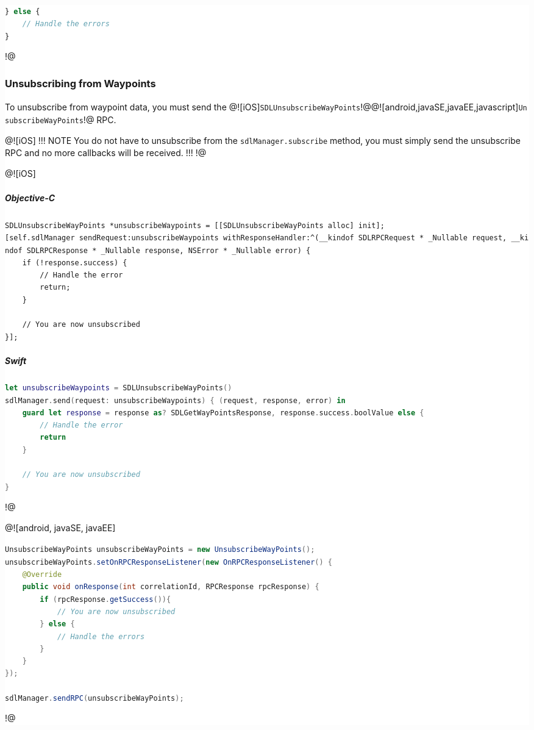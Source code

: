 ```js
} else {
    // Handle the errors
}
```
!@

### Unsubscribing from Waypoints
To unsubscribe from waypoint data, you must send the @![iOS]`SDLUnsubscribeWayPoints`!@@![android,javaSE,javaEE,javascript]`UnsubscribeWayPoints`!@ RPC.

@![iOS]
!!! NOTE
You do not have to unsubscribe from the `sdlManager.subscribe` method, you must simply send the unsubscribe RPC and no more callbacks will be received.
!!!
!@

@![iOS]
##### Objective-C
```objc
SDLUnsubscribeWayPoints *unsubscribeWaypoints = [[SDLUnsubscribeWayPoints alloc] init];
[self.sdlManager sendRequest:unsubscribeWaypoints withResponseHandler:^(__kindof SDLRPCRequest * _Nullable request, __kindof SDLRPCResponse * _Nullable response, NSError * _Nullable error) {
    if (!response.success) {
        // Handle the error
        return;
    }

    // You are now unsubscribed
}];
```

##### Swift
```swift
let unsubscribeWaypoints = SDLUnsubscribeWayPoints()
sdlManager.send(request: unsubscribeWaypoints) { (request, response, error) in
    guard let response = response as? SDLGetWayPointsResponse, response.success.boolValue else {
        // Handle the error
        return
    }

    // You are now unsubscribed
}
```

!@

@![android, javaSE, javaEE]
```java
UnsubscribeWayPoints unsubscribeWayPoints = new UnsubscribeWayPoints();
unsubscribeWayPoints.setOnRPCResponseListener(new OnRPCResponseListener() {
    @Override
    public void onResponse(int correlationId, RPCResponse rpcResponse) {
        if (rpcResponse.getSuccess()){
            // You are now unsubscribed
        } else {
            // Handle the errors
        }
    }
});

sdlManager.sendRPC(unsubscribeWayPoints);
```
!@
